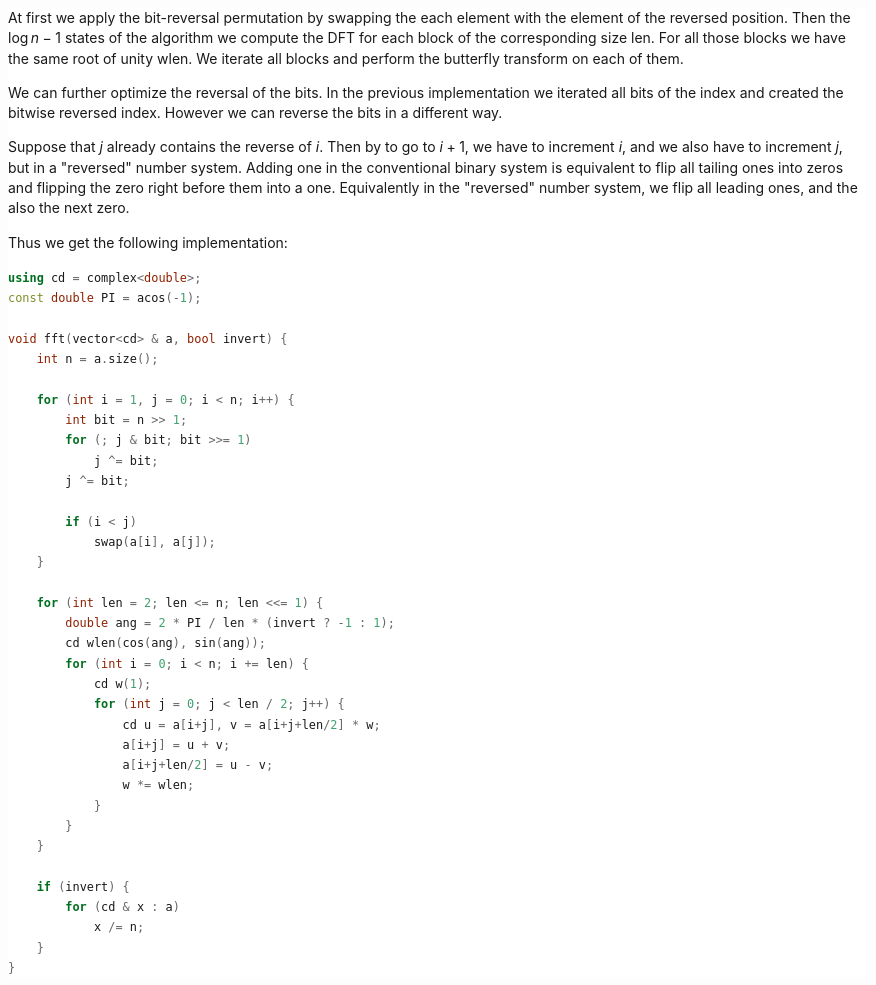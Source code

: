 At first we apply the bit-reversal permutation by swapping the each element with the element of the reversed position.
Then the $\log n - 1$ states of the algorithm we compute the DFT for each block of the corresponding size $\text{len}$.
For all those blocks we have the same root of unity $\text{wlen}$.
We iterate all blocks and perform the butterfly transform on each of them.

We can further optimize the reversal of the bits.
In the previous implementation we iterated all bits of the index and created the bitwise reversed index.
However we can reverse the bits in a different way.

Suppose that $j$ already contains the reverse of $i$.
Then by to go to $i + 1$, we have to increment $i$, and we also have to increment $j$, but in a "reversed" number system.
Adding one in the conventional binary system is equivalent to flip all tailing ones into zeros and flipping the zero right before them into a one.
Equivalently in the "reversed" number system, we flip all leading ones, and the also the next zero.

Thus we get the following implementation:

```cpp fft_implementation_iterative_opt
using cd = complex<double>;
const double PI = acos(-1);

void fft(vector<cd> & a, bool invert) {
    int n = a.size();

    for (int i = 1, j = 0; i < n; i++) {
        int bit = n >> 1;
        for (; j & bit; bit >>= 1)
            j ^= bit;
        j ^= bit;

        if (i < j)
            swap(a[i], a[j]);
    }

    for (int len = 2; len <= n; len <<= 1) {
        double ang = 2 * PI / len * (invert ? -1 : 1);
        cd wlen(cos(ang), sin(ang));
        for (int i = 0; i < n; i += len) {
            cd w(1);
            for (int j = 0; j < len / 2; j++) {
                cd u = a[i+j], v = a[i+j+len/2] * w;
                a[i+j] = u + v;
                a[i+j+len/2] = u - v;
                w *= wlen;
            }
        }
    }

    if (invert) {
        for (cd & x : a)
            x /= n;
    }
}
```
